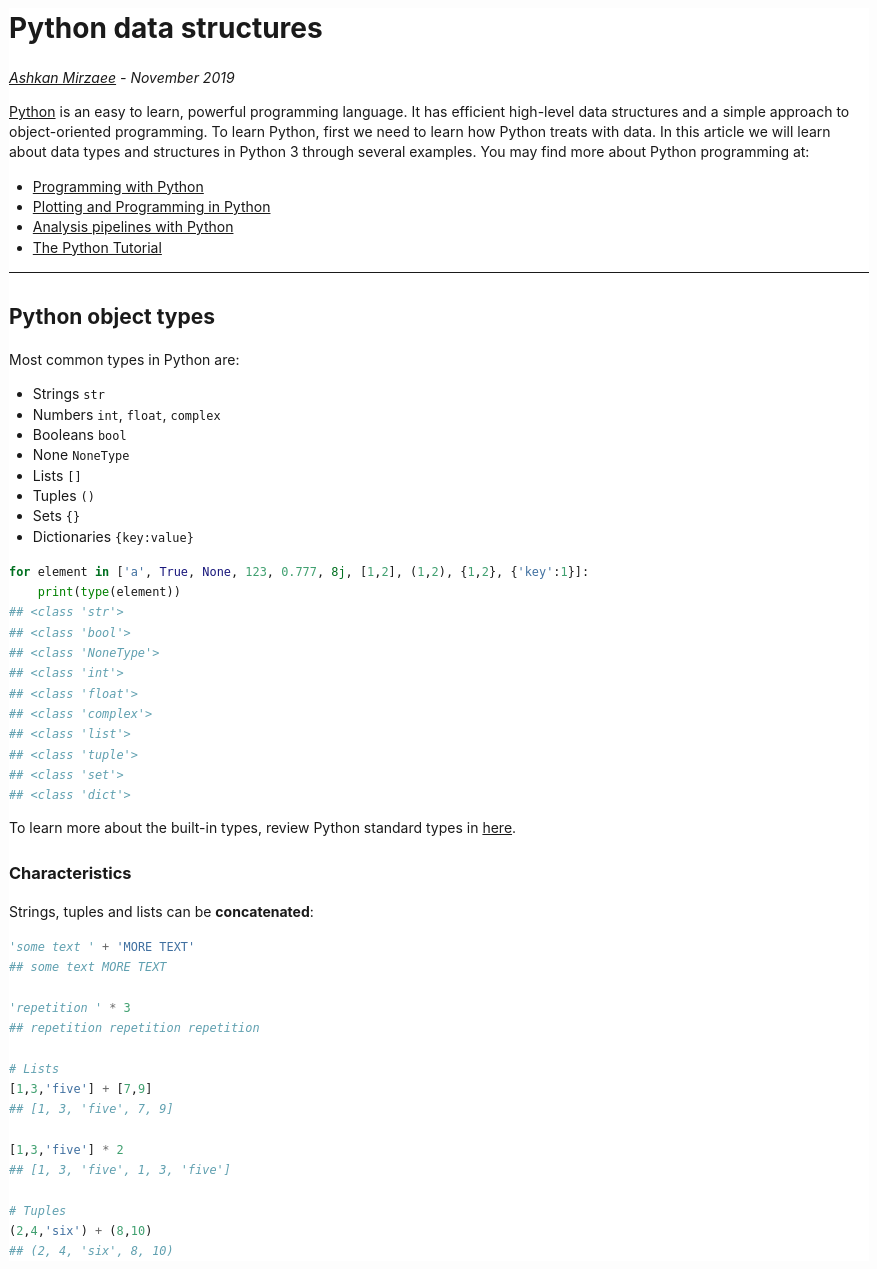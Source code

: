 # Python data structures
*[Ashkan Mirzaee](https://ashki23.github.io/index.html) - November 2019*

[Python](https://www.python.org/) is an easy to learn, powerful programming language. It has efficient high-level data structures and a simple approach to object-oriented programming. To learn Python, first we need to learn how Python treats with data. In this article we will learn about data types and structures in Python 3 through several examples. You may find more about Python programming at:

- [Programming with Python](http://swcarpentry.github.io/python-novice-inflammation/)
- [Plotting and Programming in Python](http://swcarpentry.github.io/python-novice-gapminder/)
- [Analysis pipelines with Python](https://hpc-carpentry.github.io/hpc-python/)
- [The Python Tutorial](https://docs.python.org/3/tutorial/#the-python-tutorial)

---

## Python object types
Most common types in Python are:

- Strings `str`
- Numbers `int`, `float`, `complex`
- Booleans `bool`
- None `NoneType`
- Lists `[]`
- Tuples `()`
- Sets `{}`
- Dictionaries `{key:value}`

``` python
for element in ['a', True, None, 123, 0.777, 8j, [1,2], (1,2), {1,2}, {'key':1}]:
    print(type(element))
## <class 'str'>
## <class 'bool'>
## <class 'NoneType'>
## <class 'int'>
## <class 'float'>
## <class 'complex'>
## <class 'list'>
## <class 'tuple'>
## <class 'set'>
## <class 'dict'>
```
To learn more about the built-in types, review Python standard types in [here](https://docs.python.org/3.8/library/stdtypes.html). 

### Characteristics

Strings, tuples and lists can be **concatenated**:
```python
'some text ' + 'MORE TEXT'
## some text MORE TEXT

'repetition ' * 3
## repetition repetition repetition

# Lists
[1,3,'five'] + [7,9]
## [1, 3, 'five', 7, 9]

[1,3,'five'] * 2
## [1, 3, 'five', 1, 3, 'five']

# Tuples 
(2,4,'six') + (8,10)
## (2, 4, 'six', 8, 10)
```